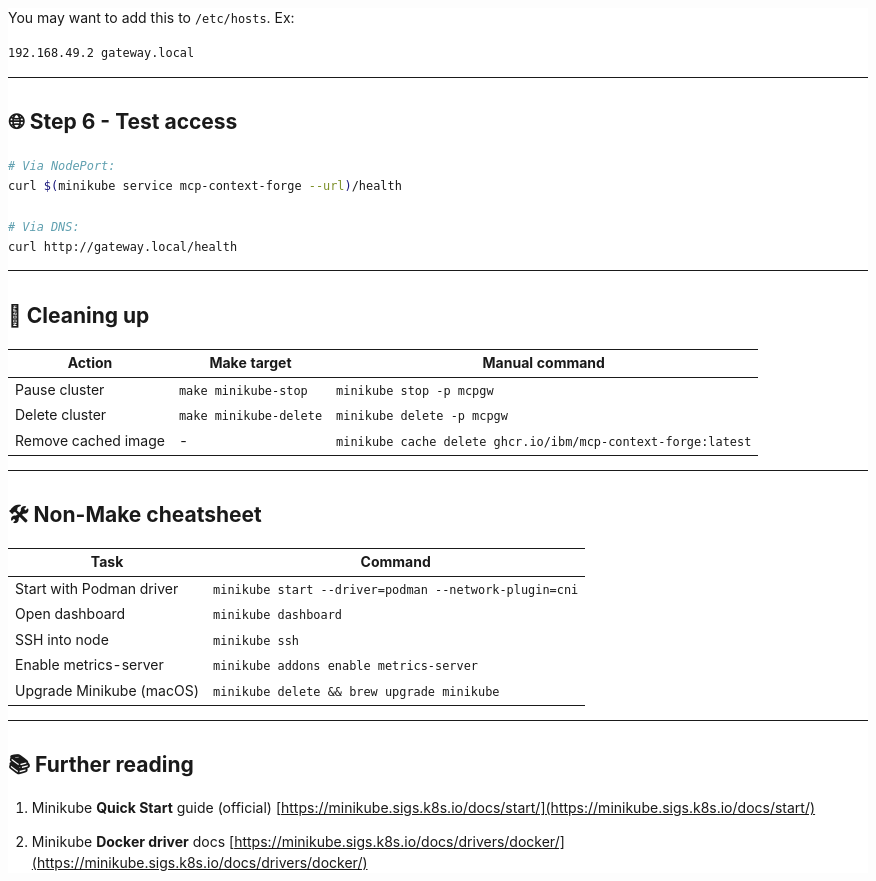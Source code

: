 You may want to add this to `/etc/hosts`. Ex:

```
192.168.49.2 gateway.local
```

---

## 🌐 Step 6 - Test access

```bash
# Via NodePort:
curl $(minikube service mcp-context-forge --url)/health

# Via DNS:
curl http://gateway.local/health
```

---

## 🧹 Cleaning up

| Action              | Make target            | Manual command                                               |
| ------------------- | ---------------------- | ------------------------------------------------------------ |
| Pause cluster       | `make minikube-stop`   | `minikube stop -p mcpgw`                                     |
| Delete cluster      | `make minikube-delete` | `minikube delete -p mcpgw`                                   |
| Remove cached image | -                      | `minikube cache delete ghcr.io/ibm/mcp-context-forge:latest` |

---

## 🛠 Non-Make cheatsheet

| Task                     | Command                                               |
| ------------------------ | ----------------------------------------------------- |
| Start with Podman driver | `minikube start --driver=podman --network-plugin=cni` |
| Open dashboard           | `minikube dashboard`                                  |
| SSH into node            | `minikube ssh`                                        |
| Enable metrics-server    | `minikube addons enable metrics-server`               |
| Upgrade Minikube (macOS) | `minikube delete && brew upgrade minikube`            |

---

## 📚 Further reading

1. Minikube **Quick Start** guide (official)
   [https://minikube.sigs.k8s.io/docs/start/](https://minikube.sigs.k8s.io/docs/start/)

2. Minikube **Docker driver** docs
   [https://minikube.sigs.k8s.io/docs/drivers/docker/](https://minikube.sigs.k8s.io/docs/drivers/docker/)
